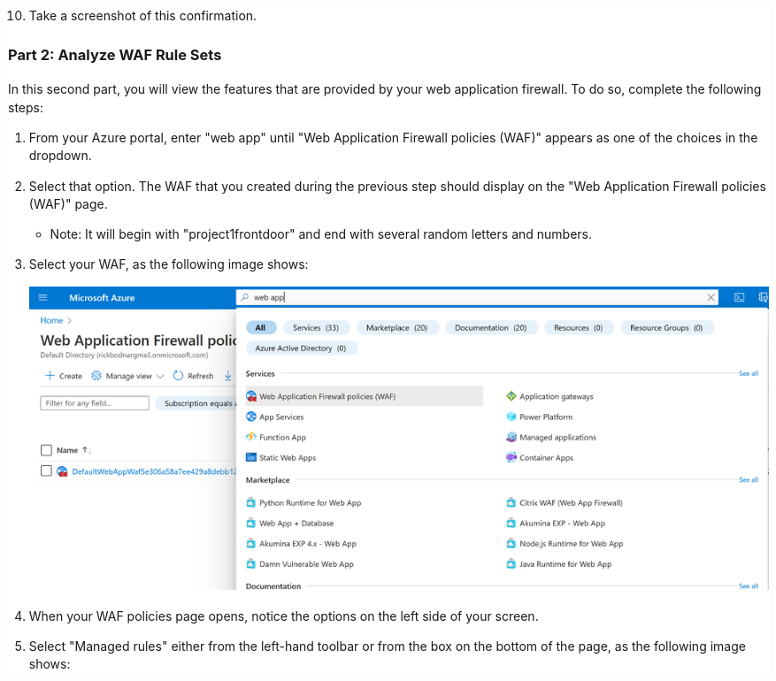 10.  Take a screenshot of this confirmation.

### Part 2: Analyze WAF Rule Sets

In this second part, you will view the features that are provided by your web application firewall. To do so, complete the following steps:

1.  From your Azure portal, enter "web app" until "Web Application Firewall policies (WAF)" appears as one of the choices in the dropdown.

2.  Select that option. The WAF that you created during the previous step should display on the "Web Application Firewall policies (WAF)" page. 
     - Note: It will begin with "project1frontdoor" and end with several random letters and numbers.

3. Select your WAF, as the following image shows:

     ![A screenshot highlights the project WAF.](../Images/project1_day3_5.png)
 
4. When your WAF policies page opens, notice the options on the left side of your screen.

5. Select "Managed rules" either from the left-hand toolbar or from the box on the bottom of the page, as the following image shows:

